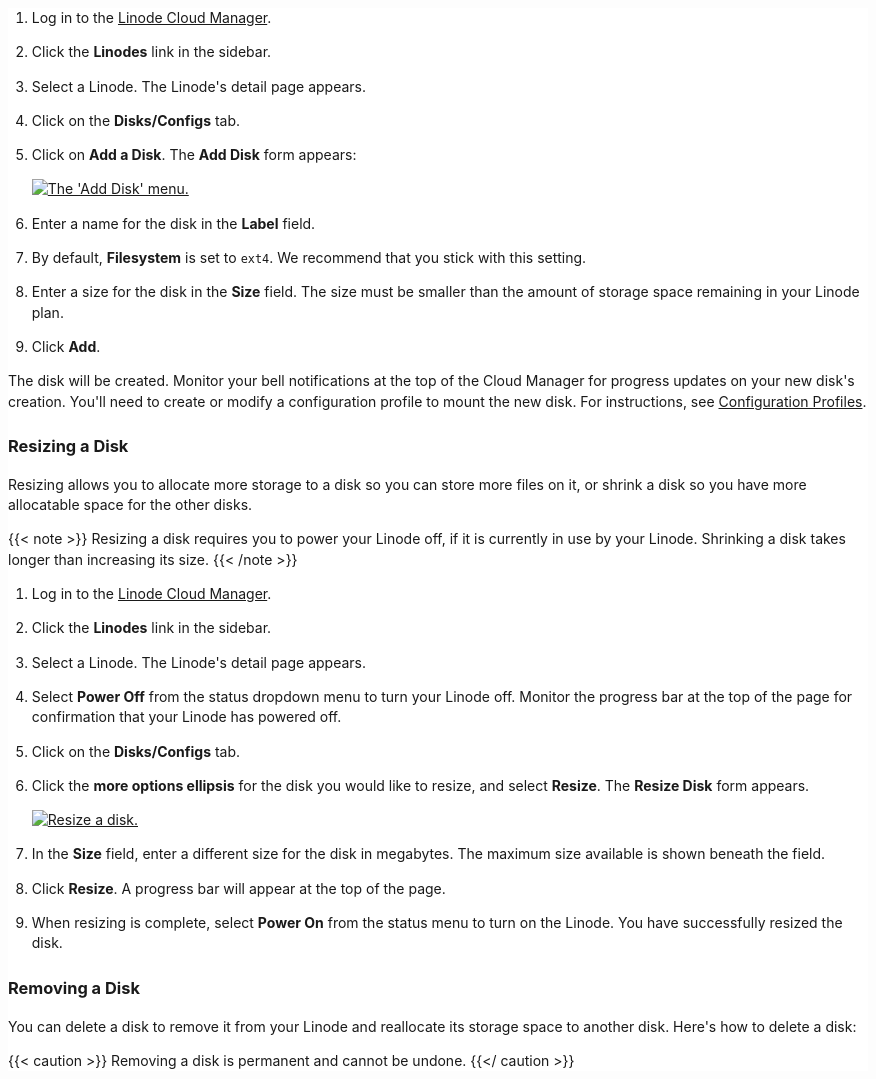 1.  Log in to the [Linode Cloud Manager](https://cloud.linode.com).
1.  Click the **Linodes** link in the sidebar.
1.  Select a Linode. The Linode's detail page appears.
2.  Click on the **Disks/Configs** tab.
3.  Click on **Add a Disk**. The **Add Disk** form appears:

    [![The 'Add Disk' menu.](disks-and-config-profiles-add-blank-disk.png)](disks-and-config-profiles-add-blank-disk.png)

4.  Enter a name for the disk in the **Label** field.
5.  By default, **Filesystem** is set to `ext4`. We recommend that you stick with this setting.
6.  Enter a size for the disk in the **Size** field. The size must be smaller than the amount of storage space remaining in your Linode plan.
7.  Click **Add**.

The disk will be created. Monitor your bell notifications at the top of the Cloud Manager for progress updates on your new disk's creation. You'll need to create or modify a configuration profile to mount the new disk. For instructions, see [Configuration Profiles](#configuration-profiles).

### Resizing a Disk

Resizing allows you to allocate more storage to a disk so you can store more files on it, or shrink a disk so you have more allocatable space for the other disks.

{{< note >}}
Resizing a disk requires you to power your Linode off, if it is currently in use by your Linode. Shrinking a disk takes longer than increasing its size.
{{< /note >}}

1.  Log in to the [Linode Cloud Manager](https://cloud.linode.com).
2.  Click the **Linodes** link in the sidebar.
3.  Select a Linode. The Linode's detail page appears.
4.  Select **Power Off** from the status dropdown menu to turn your Linode off. Monitor the progress bar at the top of the page for confirmation that your Linode has powered off.
5.  Click on the **Disks/Configs** tab.
6.  Click the **more options ellipsis** for the disk you would like to resize, and select **Resize**. The **Resize Disk** form appears.

    [![Resize a disk.](disks-and-config-profiles-resize-a-disk.png)](disks-and-config-profiles-resize-a-disk.png)

7.  In the **Size** field, enter a different size for the disk in megabytes. The maximum size available is shown beneath the field.
8.  Click **Resize**. A progress bar will appear at the top of the page.
9.  When resizing is complete, select **Power On** from the status menu to turn on the Linode. You have successfully resized the disk.



### Removing a Disk

You can delete a disk to remove it from your Linode and reallocate its storage space to another disk. Here's how to delete a disk:

{{< caution >}}
Removing a disk is permanent and cannot be undone.
{{</ caution >}}
